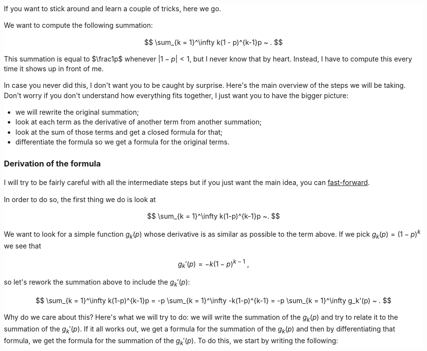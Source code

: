 If you want to stick around and learn a couple of tricks, here we go.

We want to compute the following summation:

$$
\sum_{k = 1}^\infty k(1 - p)^{k-1}p ~ .
$$

This summation is equal to $\frac1p$ whenever $|1 - p| < 1$,
but I never know that by heart.
Instead, I have to compute this every time it shows up in front of me.

In case you never did this, I don't want you to be caught by surprise.
Here's the main overview of the steps we will be taking.
Don't worry if you don't understand how everything fits together,
I just want you to have the bigger picture:

 - we will rewrite the original summation;
 - look at each term as the derivative of another term from another summation;
 - look at the sum of those terms and get a closed formula for that;
 - differentiate the formula so we get a formula for the original terms.

### Derivation of the formula

I will try to be fairly careful with all the intermediate steps but if you
just want the main idea, you can [fast-forward](#fast-forward).

In order to do so, the first thing we do is look at

$$
\sum_{k = 1}^\infty k(1-p)^{k-1}p ~.
$$

We want to look for a simple function $g_k(p)$ whose derivative is
as similar as possible to the term above.
If we pick $g_k(p) = (1-p)^k$ we see that

$$
g_k'(p) = -k(1 - p)^{k-1} ~ ,
$$

so let's rework the summation above to include the $g_k'(p)$:

$$
\sum_{k = 1}^\infty k(1-p)^{k-1}p = -p \sum_{k = 1}^\infty -k(1-p)^{k-1} = -p \sum_{k = 1}^\infty g_k'(p) ~ .
$$

Why do we care about this?
Here's what we will try to do:
we will write the summation of the $g_k(p)$ and try to relate it to the summation
of the $g_k'(p)$.
If it all works out, we get a formula for the summation of the $g_k(p)$ and
then by differentiating that formula, we get the formula for the summation
of the $g_k'(p)$.
To do this, we start by writing the following:
